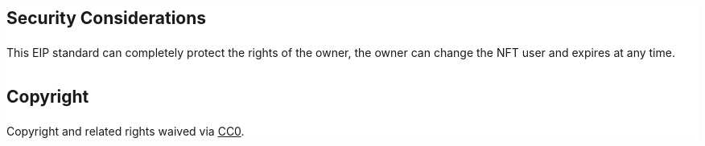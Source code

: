 ## Security Considerations

This EIP standard can completely protect the rights of the owner, the owner can change the NFT user and expires at any time.

## Copyright
Copyright and related rights waived via [CC0](https://creativecommons.org/publicdomain/zero/1.0/).

